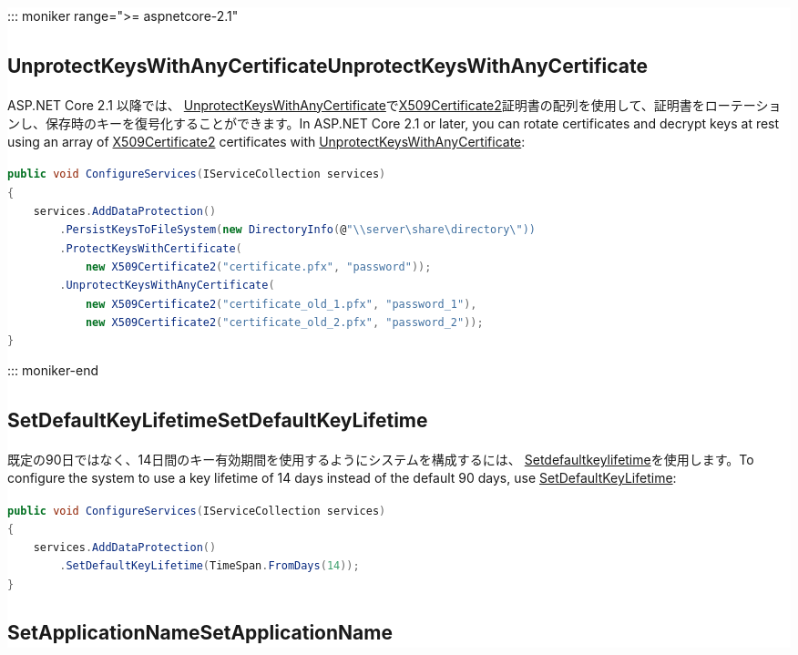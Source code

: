 ::: moniker range=">= aspnetcore-2.1"

## <a name="unprotectkeyswithanycertificate"></a><span data-ttu-id="30b28-152">UnprotectKeysWithAnyCertificate</span><span class="sxs-lookup"><span data-stu-id="30b28-152">UnprotectKeysWithAnyCertificate</span></span>

<span data-ttu-id="30b28-153">ASP.NET Core 2.1 以降では、 [UnprotectKeysWithAnyCertificate](/dotnet/api/microsoft.aspnetcore.dataprotection.dataprotectionbuilderextensions.unprotectkeyswithanycertificate)で[X509Certificate2](/dotnet/api/system.security.cryptography.x509certificates.x509certificate2)証明書の配列を使用して、証明書をローテーションし、保存時のキーを復号化することができます。</span><span class="sxs-lookup"><span data-stu-id="30b28-153">In ASP.NET Core 2.1 or later, you can rotate certificates and decrypt keys at rest using an array of [X509Certificate2](/dotnet/api/system.security.cryptography.x509certificates.x509certificate2) certificates with [UnprotectKeysWithAnyCertificate](/dotnet/api/microsoft.aspnetcore.dataprotection.dataprotectionbuilderextensions.unprotectkeyswithanycertificate):</span></span>

```csharp
public void ConfigureServices(IServiceCollection services)
{
    services.AddDataProtection()
        .PersistKeysToFileSystem(new DirectoryInfo(@"\\server\share\directory\"))
        .ProtectKeysWithCertificate(
            new X509Certificate2("certificate.pfx", "password"));
        .UnprotectKeysWithAnyCertificate(
            new X509Certificate2("certificate_old_1.pfx", "password_1"),
            new X509Certificate2("certificate_old_2.pfx", "password_2"));
}
```

::: moniker-end

## <a name="setdefaultkeylifetime"></a><span data-ttu-id="30b28-154">SetDefaultKeyLifetime</span><span class="sxs-lookup"><span data-stu-id="30b28-154">SetDefaultKeyLifetime</span></span>

<span data-ttu-id="30b28-155">既定の90日ではなく、14日間のキー有効期間を使用するようにシステムを構成するには、 [Setdefaultkeylifetime](/dotnet/api/microsoft.aspnetcore.dataprotection.dataprotectionbuilderextensions.setdefaultkeylifetime)を使用します。</span><span class="sxs-lookup"><span data-stu-id="30b28-155">To configure the system to use a key lifetime of 14 days instead of the default 90 days, use [SetDefaultKeyLifetime](/dotnet/api/microsoft.aspnetcore.dataprotection.dataprotectionbuilderextensions.setdefaultkeylifetime):</span></span>

```csharp
public void ConfigureServices(IServiceCollection services)
{
    services.AddDataProtection()
        .SetDefaultKeyLifetime(TimeSpan.FromDays(14));
}
```

## <a name="setapplicationname"></a><span data-ttu-id="30b28-156">SetApplicationName</span><span class="sxs-lookup"><span data-stu-id="30b28-156">SetApplicationName</span></span>
